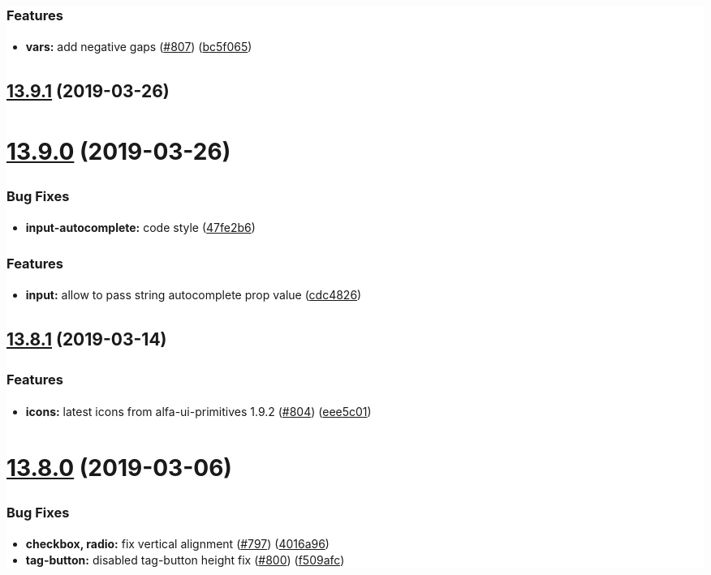 
### Features

* **vars:** add negative gaps ([#807](https://github.com/alfa-laboratory/arui-feather/issues/807)) ([bc5f065](https://github.com/alfa-laboratory/arui-feather/commit/bc5f065))



<a name="13.9.1"></a>
## [13.9.1](https://github.com/alfa-laboratory/arui-feather/compare/v13.9.0...v13.9.1) (2019-03-26)



<a name="13.9.0"></a>
# [13.9.0](https://github.com/alfa-laboratory/arui-feather/compare/v13.8.1...v13.9.0) (2019-03-26)


### Bug Fixes

* **input-autocomplete:** code style ([47fe2b6](https://github.com/alfa-laboratory/arui-feather/commit/47fe2b6))


### Features

* **input:** allow to pass string autocomplete prop value ([cdc4826](https://github.com/alfa-laboratory/arui-feather/commit/cdc4826))



<a name="13.8.1"></a>
## [13.8.1](https://github.com/alfa-laboratory/arui-feather/compare/v13.8.0...v13.8.1) (2019-03-14)


### Features

* **icons:** latest icons from alfa-ui-primitives 1.9.2 ([#804](https://github.com/alfa-laboratory/arui-feather/issues/804)) ([eee5c01](https://github.com/alfa-laboratory/arui-feather/commit/eee5c01))



<a name="13.8.0"></a>
# [13.8.0](https://github.com/alfa-laboratory/arui-feather/compare/v13.7.1...v13.8.0) (2019-03-06)


### Bug Fixes

* **checkbox, radio:** fix vertical alignment ([#797](https://github.com/alfa-laboratory/arui-feather/issues/797)) ([4016a96](https://github.com/alfa-laboratory/arui-feather/commit/4016a96))
* **tag-button:** disabled tag-button height fix ([#800](https://github.com/alfa-laboratory/arui-feather/issues/800)) ([f509afc](https://github.com/alfa-laboratory/arui-feather/commit/f509afc))
